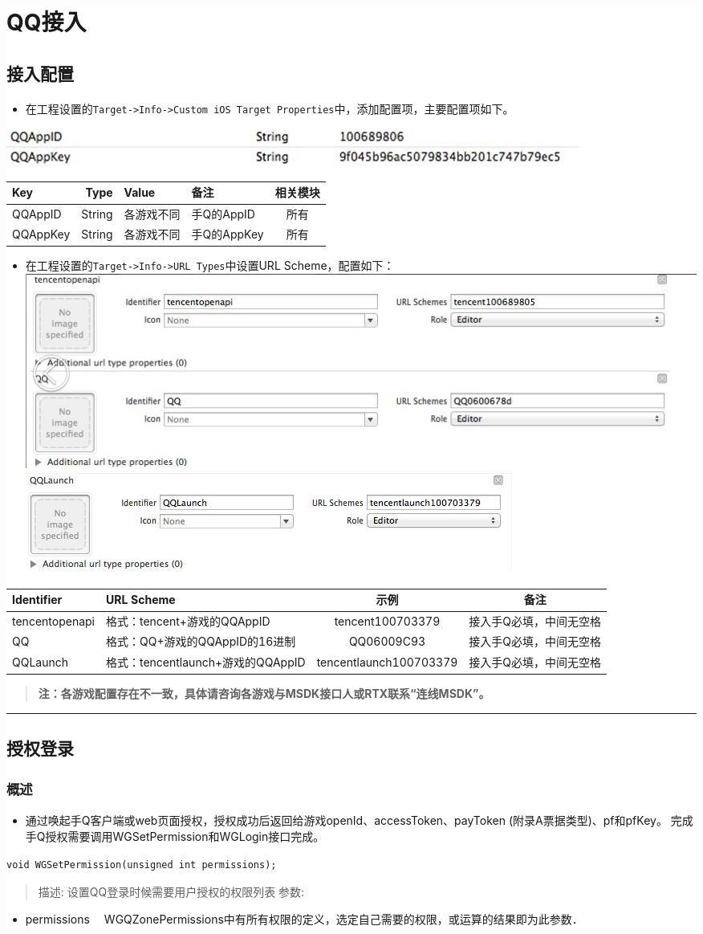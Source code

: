 QQ接入
===

## 接入配置

  * 在工程设置的`Target->Info->Custom iOS Target Properties`中，添加配置项，主要配置项如下。

  ![Alt text](./QQ1.png)
  
| Key      |    Type | Value  |备注|相关模块|
| :-------- | --------:| :-- |:--|:---:|
| QQAppID  | String |  各游戏不同 |手Q的AppID|所有|
| QQAppKey  | String |  各游戏不同 |手Q的AppKey|所有|
  
  *	在工程设置的`Target->Info->URL Types`中设置URL Scheme，配置如下：
    ![Alt text](./QQ2.png)
	![Alt text](./QQ3.png)
  
| Identifier|    URL Scheme | 示例  | 备注  |
| :-------- | :--------| :--: | :--: |
| tencentopenapi  | 格式：tencent+游戏的QQAppID |tencent100703379|  接入手Q必填，中间无空格   |
| QQ  | 格式：QQ+游戏的QQAppID的16进制 |QQ06009C93 | 接入手Q必填，中间无空格   |
| QQLaunch  | 格式：tencentlaunch+游戏的QQAppID |tencentlaunch100703379|  接入手Q必填，中间无空格   |

   > **注：各游戏配置存在不一致，具体请咨询各游戏与MSDK接口人或RTX联系“连线MSDK”。**
 
 ---
## 授权登录
 ### 概述
 - 通过唤起手Q客户端或web页面授权，授权成功后返回给游戏openId、accessToken、payToken (附录A票据类型)、pf和pfKey。
完成手Q授权需要调用WGSetPermission和WGLogin接口完成。
```
void WGSetPermission(unsigned int permissions);
```
>描述: 设置QQ登录时候需要用户授权的权限列表
参数:
- permissions　 WGQZonePermissions中有所有权限的定义，选定自己需要的权限，或运算的结果即为此参数．
